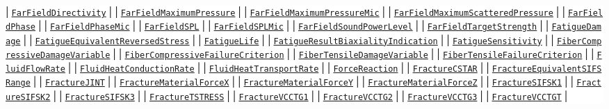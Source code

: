 | [`FarFieldDirectivity`](#ResultType.FarFieldDirectivity) |
| [`FarFieldMaximumPressure`](#ResultType.FarFieldMaximumPressure) |
| [`FarFieldMaximumPressureMic`](#ResultType.FarFieldMaximumPressureMic) |
| [`FarFieldMaximumScatteredPressure`](#ResultType.FarFieldMaximumScatteredPressure) |
| [`FarFieldPhase`](#ResultType.FarFieldPhase) |
| [`FarFieldPhaseMic`](#ResultType.FarFieldPhaseMic) |
| [`FarFieldSPL`](#ResultType.FarFieldSPL) |
| [`FarFieldSPLMic`](#ResultType.FarFieldSPLMic) |
| [`FarFieldSoundPowerLevel`](#ResultType.FarFieldSoundPowerLevel) |
| [`FarFieldTargetStrength`](#ResultType.FarFieldTargetStrength) |
| [`FatigueDamage`](#ResultType.FatigueDamage) |
| [`FatigueEquivalentReversedStress`](#ResultType.FatigueEquivalentReversedStress) |
| [`FatigueLife`](#ResultType.FatigueLife) |
| [`FatigueResultBiaxialityIndication`](#ResultType.FatigueResultBiaxialityIndication) |
| [`FatigueSensitivity`](#ResultType.FatigueSensitivity) |
| [`FiberCompressiveDamageVariable`](#ResultType.FiberCompressiveDamageVariable) |
| [`FiberCompressiveFailureCriterion`](#ResultType.FiberCompressiveFailureCriterion) |
| [`FiberTensileDamageVariable`](#ResultType.FiberTensileDamageVariable) |
| [`FiberTensileFailureCriterion`](#ResultType.FiberTensileFailureCriterion) |
| [`FluidFlowRate`](#ResultType.FluidFlowRate) |
| [`FluidHeatConductionRate`](#ResultType.FluidHeatConductionRate) |
| [`FluidHeatTransportRate`](#ResultType.FluidHeatTransportRate) |
| [`ForceReaction`](#ResultType.ForceReaction) |
| [`FractureCSTAR`](#ResultType.FractureCSTAR) |
| [`FractureEquivalentSIFSRange`](#ResultType.FractureEquivalentSIFSRange) |
| [`FractureJINT`](#ResultType.FractureJINT) |
| [`FractureMaterialForceX`](#ResultType.FractureMaterialForceX) |
| [`FractureMaterialForceY`](#ResultType.FractureMaterialForceY) |
| [`FractureMaterialForceZ`](#ResultType.FractureMaterialForceZ) |
| [`FractureSIFSK1`](#ResultType.FractureSIFSK1) |
| [`FractureSIFSK2`](#ResultType.FractureSIFSK2) |
| [`FractureSIFSK3`](#ResultType.FractureSIFSK3) |
| [`FractureTSTRESS`](#ResultType.FractureTSTRESS) |
| [`FractureVCCTG1`](#ResultType.FractureVCCTG1) |
| [`FractureVCCTG2`](#ResultType.FractureVCCTG2) |
| [`FractureVCCTG3`](#ResultType.FractureVCCTG3) |
| [`FractureVCCTGT`](#ResultType.FractureVCCTGT) |